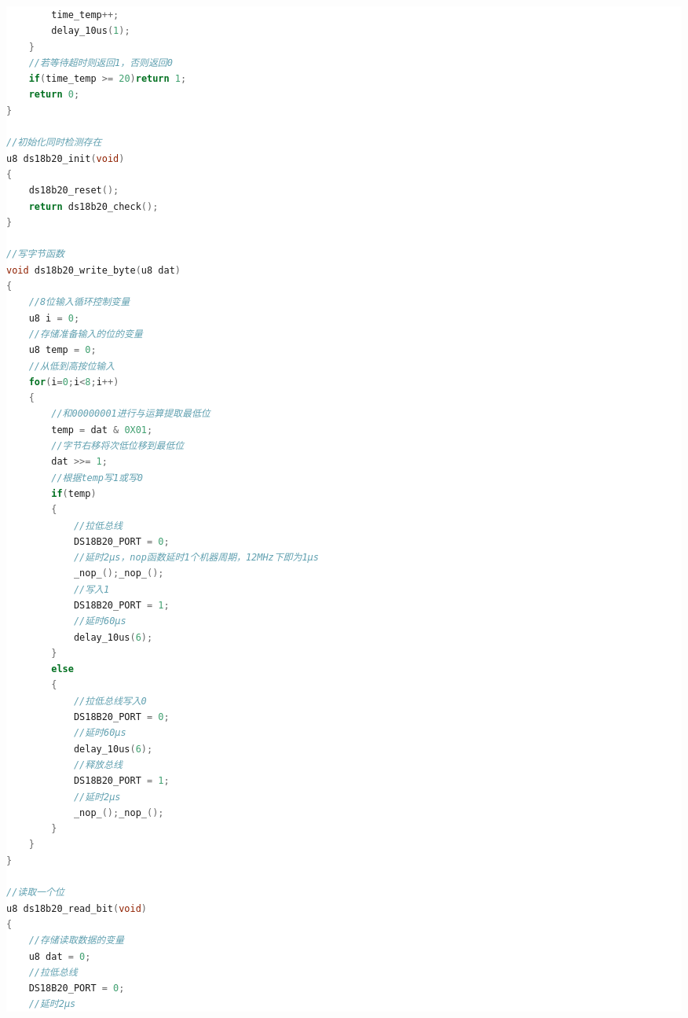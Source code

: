 ```c
		time_temp++;
		delay_10us(1);
	}
	//若等待超时则返回1，否则返回0
	if(time_temp >= 20)return 1;
	return 0;
}

//初始化同时检测存在
u8 ds18b20_init(void)
{
	ds18b20_reset();
	return ds18b20_check();
}

//写字节函数
void ds18b20_write_byte(u8 dat)
{
	//8位输入循环控制变量
	u8 i = 0;
	//存储准备输入的位的变量
	u8 temp = 0;
	//从低到高按位输入
	for(i=0;i<8;i++)
	{
		//和00000001进行与运算提取最低位
		temp = dat & 0X01;
		//字节右移将次低位移到最低位
		dat >>= 1;
		//根据temp写1或写0
		if(temp)
		{
			//拉低总线
			DS18B20_PORT = 0;
			//延时2μs，nop函数延时1个机器周期，12MHz下即为1μs
			_nop_();_nop_();
			//写入1
			DS18B20_PORT = 1;
			//延时60μs
			delay_10us(6);
		}
		else
		{
			//拉低总线写入0
			DS18B20_PORT = 0;
			//延时60μs
			delay_10us(6);
			//释放总线
			DS18B20_PORT = 1;
			//延时2μs
			_nop_();_nop_();
		}
	}
}

//读取一个位
u8 ds18b20_read_bit(void)
{
	//存储读取数据的变量
	u8 dat = 0;
	//拉低总线
	DS18B20_PORT = 0;
	//延时2μs
```